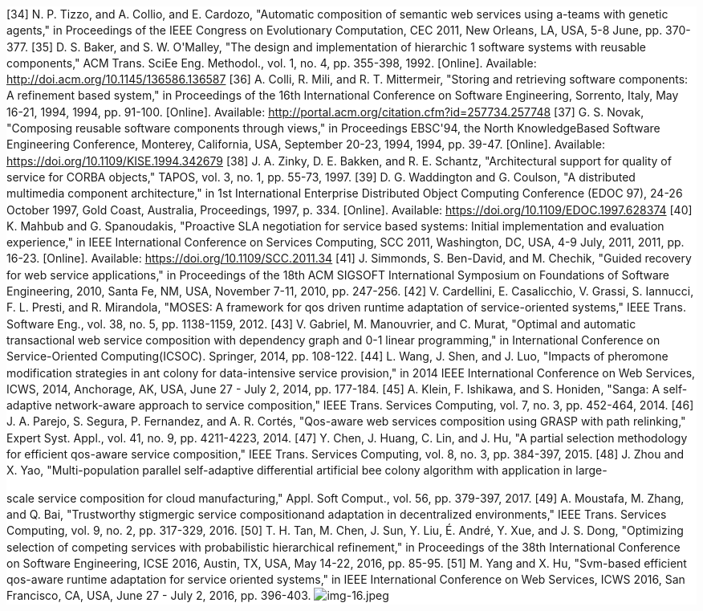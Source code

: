 [34] N. P. Tizzo, and A. Collio, and E. Cardozo, "Automatic composition of semantic web services using a-teams with genetic agents," in Proceedings of the IEEE Congress on Evolutionary Computation, CEC 2011, New Orleans, LA, USA, 5-8 June, pp. 370-377.
[35] D. S. Baker, and S. W. O'Malley, "The design and implementation of hierarchic 1 software systems with reusable components," ACM Trans. SciEe Eng. Methodol., vol. 1, no. 4, pp. 355-398, 1992. [Online]. Available: http://doi.acm.org/10.1145/136586.136587
[36] A. Colli, R. Mili, and R. T. Mittermeir, "Storing and retrieving software components: A refinement based system," in Proceedings of the 16th International Conference on Software Engineering, Sorrento, Italy, May 16-21, 1994, 1994, pp. 91-100. [Online]. Available: http://portal.acm.org/citation.cfm?id=257734.257748
[37] G. S. Novak, "Composing reusable software components through views," in Proceedings EBSC'94, the North KnowledgeBased Software Engineering Conference, Monterey, California, USA, September 20-23, 1994, 1994, pp. 39-47. [Online]. Available: https://doi.org/10.1109/KISE.1994.342679
[38] J. A. Zinky, D. E. Bakken, and R. E. Schantz, "Architectural support for quality of service for CORBA objects," TAPOS, vol. 3, no. 1, pp. 55-73, 1997.
[39] D. G. Waddington and G. Coulson, "A distributed multimedia component architecture," in 1st International Enterprise Distributed Object Computing Conference (EDOC 97), 24-26 October 1997, Gold Coast, Australia, Proceedings, 1997, p. 334. [Online]. Available: https://doi.org/10.1109/EDOC.1997.628374
[40] K. Mahbub and G. Spanoudakis, "Proactive SLA negotiation for service based systems: Initial implementation and evaluation experience," in IEEE International Conference on Services Computing, SCC 2011, Washington, DC, USA, 4-9 July, 2011, 2011, pp. 16-23. [Online]. Available: https://doi.org/10.1109/SCC.2011.34
[41] J. Simmonds, S. Ben-David, and M. Chechik, "Guided recovery for web service applications," in Proceedings of the 18th ACM SIGSOFT International Symposium on Foundations of Software Engineering, 2010, Santa Fe, NM, USA, November 7-11, 2010, pp. 247-256.
[42] V. Cardellini, E. Casalicchio, V. Grassi, S. Iannucci, F. L. Presti, and R. Mirandola, "MOSES: A framework for qos driven runtime adaptation of service-oriented systems," IEEE Trans. Software Eng., vol. 38, no. 5, pp. 1138-1159, 2012.
[43] V. Gabriel, M. Manouvrier, and C. Murat, "Optimal and automatic transactional web service composition with dependency graph and 0-1 linear programming," in International Conference on Service-Oriented Computing(ICSOC). Springer, 2014, pp. 108-122.
[44] L. Wang, J. Shen, and J. Luo, "Impacts of pheromone modification strategies in ant colony for data-intensive service provision," in 2014 IEEE International Conference on Web Services, ICWS, 2014, Anchorage, AK, USA, June 27 - July 2, 2014, pp. 177-184.
[45] A. Klein, F. Ishikawa, and S. Honiden, "Sanga: A self-adaptive network-aware approach to service composition," IEEE Trans. Services Computing, vol. 7, no. 3, pp. 452-464, 2014.
[46] J. A. Parejo, S. Segura, P. Fernandez, and A. R. Cortés, "Qos-aware web services composition using GRASP with path relinking," Expert Syst. Appl., vol. 41, no. 9, pp. 4211-4223, 2014.
[47] Y. Chen, J. Huang, C. Lin, and J. Hu, "A partial selection methodology for efficient qos-aware service composition," IEEE Trans. Services Computing, vol. 8, no. 3, pp. 384-397, 2015.
[48] J. Zhou and X. Yao, "Multi-population parallel self-adaptive differential artificial bee colony algorithm with application in large-

scale service composition for cloud manufacturing," Appl. Soft Comput., vol. 56, pp. 379-397, 2017.
[49] A. Moustafa, M. Zhang, and Q. Bai, "Trustworthy stigmergic service compositionand adaptation in decentralized environments," IEEE Trans. Services Computing, vol. 9, no. 2, pp. 317-329, 2016.
[50] T. H. Tan, M. Chen, J. Sun, Y. Liu, É. André, Y. Xue, and J. S. Dong, "Optimizing selection of competing services with probabilistic hierarchical refinement," in Proceedings of the 38th International Conference on Software Engineering, ICSE 2016, Austin, TX, USA, May 14-22, 2016, pp. 85-95.
[51] M. Yang and X. Hu, "Svm-based efficient qos-aware runtime adaptation for service oriented systems," in IEEE International Conference on Web Services, ICWS 2016, San Francisco, CA, USA, June 27 - July 2, 2016, pp. 396-403.
![img-16.jpeg](img-16.jpeg)


[^0]:    - Hongbing Wang and Shunshun Peng are with the School of Computer Science and Engineering and Key Laboratory of Computer Network and Information Integration, Southeast University, SIPAILOU 2, NanJing 210096, China. Hongbing Wang is the Corresponding author. E-mail: hbw@seu.edu.cn, pengshunshun@seu.edu.cn.